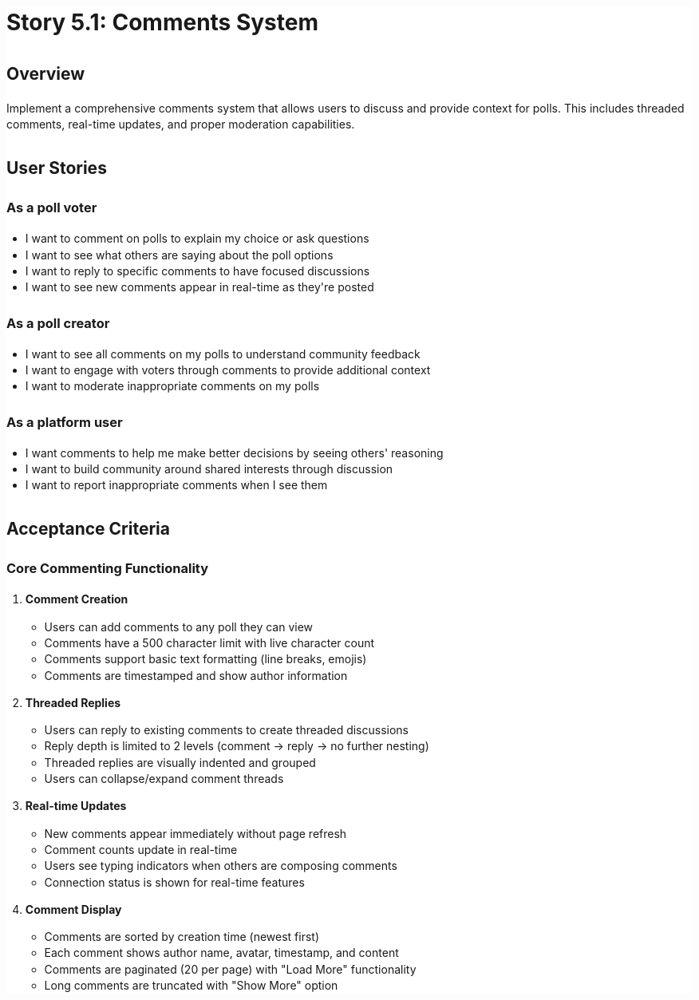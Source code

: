 # Story 5.1: Comments System

## Overview

Implement a comprehensive comments system that allows users to discuss and provide context for polls. This includes threaded comments, real-time updates, and proper moderation capabilities.

## User Stories

### As a poll voter
- I want to comment on polls to explain my choice or ask questions
- I want to see what others are saying about the poll options
- I want to reply to specific comments to have focused discussions
- I want to see new comments appear in real-time as they're posted

### As a poll creator
- I want to see all comments on my polls to understand community feedback
- I want to engage with voters through comments to provide additional context
- I want to moderate inappropriate comments on my polls

### As a platform user
- I want comments to help me make better decisions by seeing others' reasoning
- I want to build community around shared interests through discussion
- I want to report inappropriate comments when I see them

## Acceptance Criteria

### Core Commenting Functionality
1. **Comment Creation**
   - Users can add comments to any poll they can view
   - Comments have a 500 character limit with live character count
   - Comments support basic text formatting (line breaks, emojis)
   - Comments are timestamped and show author information

2. **Threaded Replies**
   - Users can reply to existing comments to create threaded discussions
   - Reply depth is limited to 2 levels (comment → reply → no further nesting)
   - Threaded replies are visually indented and grouped
   - Users can collapse/expand comment threads

3. **Real-time Updates**
   - New comments appear immediately without page refresh
   - Comment counts update in real-time
   - Users see typing indicators when others are composing comments
   - Connection status is shown for real-time features

4. **Comment Display**
   - Comments are sorted by creation time (newest first)
   - Each comment shows author name, avatar, timestamp, and content
   - Comments are paginated (20 per page) with "Load More" functionality
   - Long comments are truncated with "Show More" option
